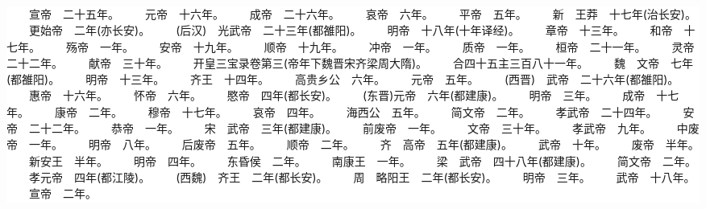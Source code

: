 　　宣帝　二十五年。
　　元帝　十六年。
　　成帝　二十六年。
　　哀帝　六年。
　　平帝　五年。
　　新　王莽　十七年(治长安)。
　　更始帝　二年(亦长安)。
　　(后汉)　光武帝　二十三年(都雒阳)。
　　明帝　十八年(十年译经)。
　　章帝　十三年。
　　和帝　十七年。
　　殇帝　一年。
　　安帝　十九年。
　　顺帝　十九年。
　　冲帝　一年。
　　质帝　一年。
　　桓帝　二十一年。
　　灵帝　二十二年。
　　献帝　三十年。
　　开皇三宝录卷第三(帝年下魏晋宋齐梁周大隋)。
　　合四十五主三百八十一年。
　　魏　文帝　七年(都雒阳)。
　　明帝　十三年。
　　齐王　十四年。
　　高贵乡公　六年。
　　元帝　五年。
　　(西晋)　武帝　二十六年(都雒阳)。
　　惠帝　十六年。
　　怀帝　六年。
　　愍帝　四年(都长安)。
　　(东晋)元帝　六年(都建康)。
　　明帝　三年。
　　成帝　十七年。
　　康帝　二年。
　　穆帝　十七年。
　　哀帝　四年。
　　海西公　五年。
　　简文帝　二年。
　　孝武帝　二十四年。
　　安帝　二十二年。
　　恭帝　一年。
　　宋　武帝　三年(都建康)。
　　前废帝　一年。
　　文帝　三十年。
　　孝武帝　九年。
　　中废帝　一年。
　　明帝　八年。
　　后废帝　五年。
　　顺帝　二年。
　　齐　高帝　五年(都建康)。
　　武帝　十年。
　　废帝　半年。
　　新安王　半年。
　　明帝　四年。
　　东昏侯　二年。
　　南康王　一年。
　　梁　武帝　四十八年(都建康)。
　　简文帝　二年。
　　孝元帝　四年(都江陵)。
　　(西魏)　齐王　二年(都长安)。
　　周　略阳王　二年(都长安)。
　　明帝　三年。
　　武帝　十八年。
　　宣帝　二年。